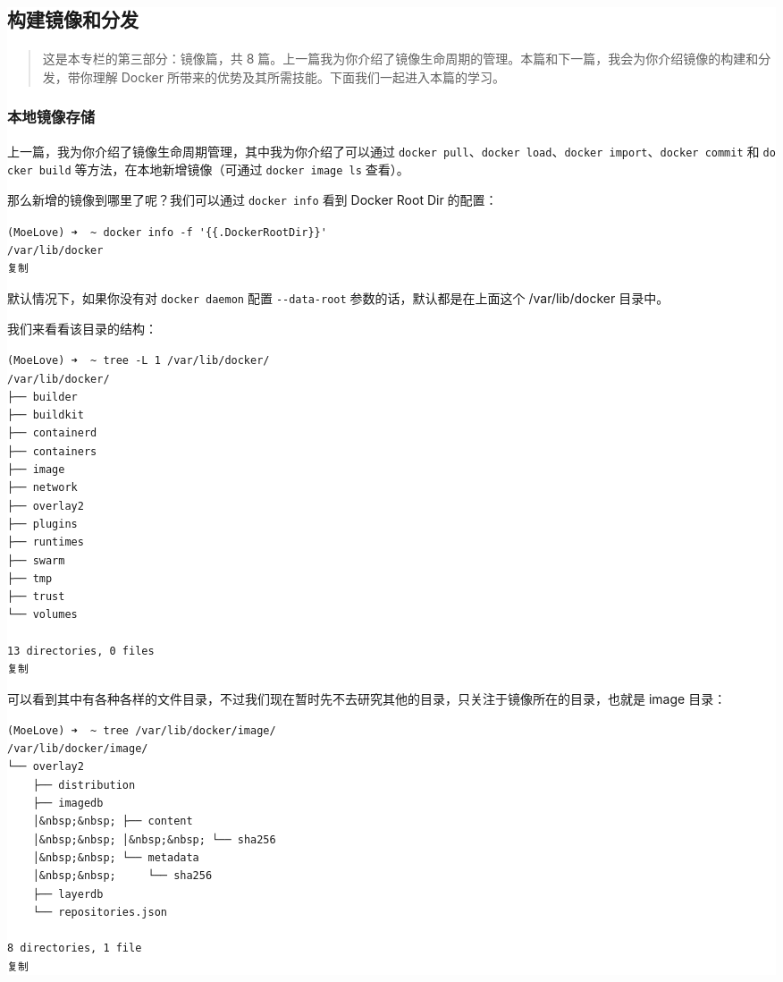 ## 构建镜像和分发

> 这是本专栏的第三部分：镜像篇，共 8 篇。上一篇我为你介绍了镜像生命周期的管理。本篇和下一篇，我会为你介绍镜像的构建和分发，带你理解 Docker 所带来的优势及其所需技能。下面我们一起进入本篇的学习。

### 本地镜像存储

上一篇，我为你介绍了镜像生命周期管理，其中我为你介绍了可以通过 `docker pull`、`docker load`、`docker import`、`docker commit` 和 `docker build` 等方法，在本地新增镜像（可通过 `docker image ls` 查看）。

那么新增的镜像到哪里了呢？我们可以通过 `docker info` 看到 Docker Root Dir 的配置：

```shell
(MoeLove) ➜  ~ docker info -f '{{.DockerRootDir}}'
/var/lib/docker
复制
```

默认情况下，如果你没有对 `docker daemon` 配置 `--data-root` 参数的话，默认都是在上面这个 /var/lib/docker 目录中。

我们来看看该目录的结构：

```shell
(MoeLove) ➜  ~ tree -L 1 /var/lib/docker/ 
/var/lib/docker/
├── builder
├── buildkit
├── containerd
├── containers
├── image
├── network
├── overlay2
├── plugins
├── runtimes
├── swarm
├── tmp
├── trust
└── volumes

13 directories, 0 files
复制
```

可以看到其中有各种各样的文件目录，不过我们现在暂时先不去研究其他的目录，只关注于镜像所在的目录，也就是 image 目录：

```shell
(MoeLove) ➜  ~ tree /var/lib/docker/image/
/var/lib/docker/image/
└── overlay2
    ├── distribution
    ├── imagedb
    │&nbsp;&nbsp; ├── content
    │&nbsp;&nbsp; │&nbsp;&nbsp; └── sha256
    │&nbsp;&nbsp; └── metadata
    │&nbsp;&nbsp;     └── sha256
    ├── layerdb
    └── repositories.json

8 directories, 1 file
复制
```
